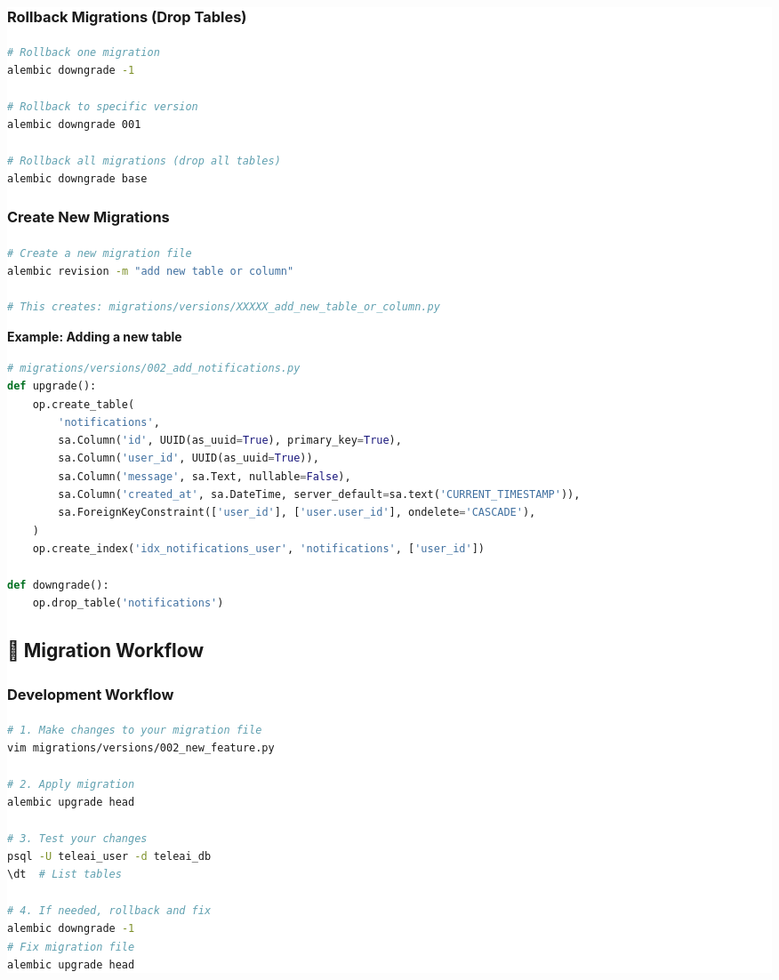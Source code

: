 ### Rollback Migrations (Drop Tables)

```bash
# Rollback one migration
alembic downgrade -1

# Rollback to specific version
alembic downgrade 001

# Rollback all migrations (drop all tables)
alembic downgrade base
```

### Create New Migrations

```bash
# Create a new migration file
alembic revision -m "add new table or column"

# This creates: migrations/versions/XXXXX_add_new_table_or_column.py
```

**Example: Adding a new table**

```python
# migrations/versions/002_add_notifications.py
def upgrade():
    op.create_table(
        'notifications',
        sa.Column('id', UUID(as_uuid=True), primary_key=True),
        sa.Column('user_id', UUID(as_uuid=True)),
        sa.Column('message', sa.Text, nullable=False),
        sa.Column('created_at', sa.DateTime, server_default=sa.text('CURRENT_TIMESTAMP')),
        sa.ForeignKeyConstraint(['user_id'], ['user.user_id'], ondelete='CASCADE'),
    )
    op.create_index('idx_notifications_user', 'notifications', ['user_id'])

def downgrade():
    op.drop_table('notifications')
```

## 🔄 Migration Workflow

### Development Workflow

```bash
# 1. Make changes to your migration file
vim migrations/versions/002_new_feature.py

# 2. Apply migration
alembic upgrade head

# 3. Test your changes
psql -U teleai_user -d teleai_db
\dt  # List tables

# 4. If needed, rollback and fix
alembic downgrade -1
# Fix migration file
alembic upgrade head
```
